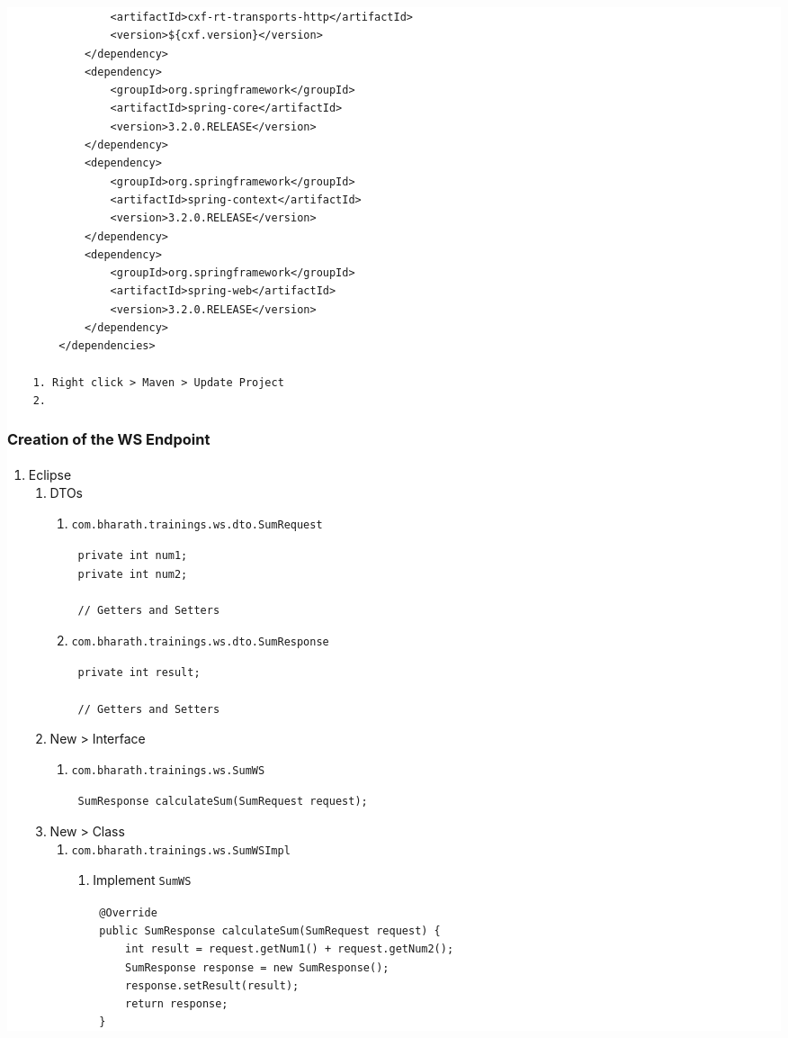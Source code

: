 					<artifactId>cxf-rt-transports-http</artifactId>
					<version>${cxf.version}</version>
				</dependency>	
				<dependency>
					<groupId>org.springframework</groupId>
					<artifactId>spring-core</artifactId>
					<version>3.2.0.RELEASE</version>
				</dependency>	
				<dependency>
					<groupId>org.springframework</groupId>
					<artifactId>spring-context</artifactId>
					<version>3.2.0.RELEASE</version>
				</dependency>	
				<dependency>
					<groupId>org.springframework</groupId>
					<artifactId>spring-web</artifactId>
					<version>3.2.0.RELEASE</version>
				</dependency>		
			</dependencies>

		1. Right click > Maven > Update Project
		2. 

### Creation of the WS Endpoint ###
1. Eclipse
	1. DTOs
		1. `com.bharath.trainings.ws.dto.SumRequest`
		
				private int num1;
				private int num2;

				// Getters and Setters

		2. `com.bharath.trainings.ws.dto.SumResponse`

				private int result;

				// Getters and Setters

	2. New > Interface
		1. `com.bharath.trainings.ws.SumWS`

				SumResponse calculateSum(SumRequest request);

	3. New > Class
		1. `com.bharath.trainings.ws.SumWSImpl`
			1. Implement `SumWS`

					@Override
					public SumResponse calculateSum(SumRequest request) {
						int result = request.getNum1() + request.getNum2();
						SumResponse response = new SumResponse();
						response.setResult(result);
						return response;
					}
